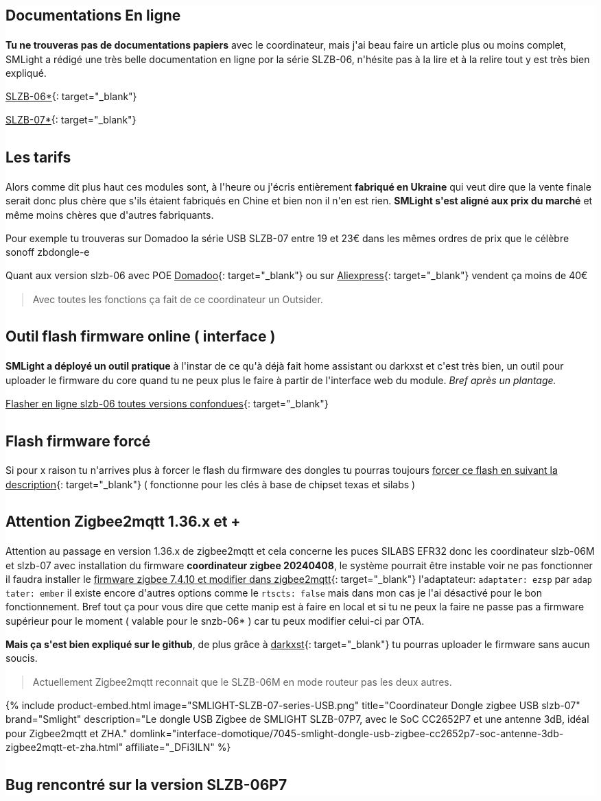 ## Documentations En ligne

**Tu ne trouveras pas de documentations papiers** avec le coordinateur, mais j'ai beau faire un article plus ou moins complet, SMLight a rédigé une très belle documentation en ligne por la série SLZB-06, n'hésite pas à la lire et à la relire tout y est très bien expliqué.

[SLZB-06*](https://smlight.tech/manual/slzb-06/guide/getting-started/){: target="_blank"}

[SLZB-07*](https://smlight.tech/manual-slzb-07/){: target="_blank"}

## Les tarifs

Alors comme dit plus haut ces modules sont, à l'heure ou j'écris entièrement **fabriqué en Ukraine** qui veut dire que la vente finale serait donc plus chère que s'ils étaient fabriqués en Chine et bien non il n'en est rien. **SMLight s'est aligné aux prix du marché** et même moins chères que d'autres fabriquants.

Pour exemple tu trouveras sur Domadoo la série USB SLZB-07 entre 19 et 23€ dans les mêmes ordres de prix que le célèbre sonoff zbdongle-e

Quant aux version slzb-06 avec POE [Domadoo](https://www.domadoo.fr/fr/box-domotique/7042-smlight-adaptateur-usb-ethernet-poe-zigbee-30-cc2652p-zigbee2mqtt-et-zha.html?domid=39){: target="_blank"} ou sur [Aliexpress](https://s.click.aliexpress.com/e/_DcZxVaj){: target="_blank"} vendent ça moins de 40€ 

> Avec toutes les fonctions ça fait de ce coordinateur un Outsider.

## Outil flash firmware online ( interface )

**SMLight a déployé un outil pratique** à l'instar de ce qu'à déjà fait home assistant ou darkxst et c'est très bien, un outil pour uploader le firmware du core quand tu ne peux plus le faire à partir de l'interface web du module. *Bref après un plantage.*

[Flasher en ligne slzb-06 toutes versions confondues](https://smlight.tech/flasher/#SLZB-06){: target="_blank"}

## Flash firmware forcé

Si pour x raison tu n'arrives plus à forcer le flash du firmware des dongles tu pourras toujours [forcer ce flash en suivant la description](https://smlight.tech/flasher/#flashingFAQ){: target="_blank"} ( fonctionne pour les clés à base de chipset texas et silabs )

## Attention Zigbee2mqtt 1.36.x et +

Attention au passage en version 1.36.x de zigbee2mqtt et cela concerne les puces SILABS EFR32 donc les coordinateur slzb-06M et slzb-07 avec installation du firmware **coordinateur zigbee 20240408**, le système pourrait être instable voir ne pas fonctionner il faudra installer le [firmware zigbee 7.4.10 et modifier dans zigbee2mqtt](https://github.com/Koenkk/zigbee2mqtt/discussions/21462){: target="_blank"} l'adaptateur:
```adaptater: ezsp``` par ```adaptater: ember``` il existe encore d'autres options comme le ```rtscts: false``` mais dans mon cas je l'ai désactivé pour le bon fonctionnement. Bref tout ça pour vous dire que cette manip est à faire en local et si tu ne peux la faire ne passe pas a firmware supérieur pour le moment ( valable pour le snzb-06* ) car tu peux modifier celui-ci par OTA.

**Mais ça s'est bien expliqué sur le github**, de plus grâce à [darkxst](https://darkxst.github.io/silabs-firmware-builder/){: target="_blank"} tu pourras uploader le firmware sans aucun soucis.

> Actuellement Zigbee2mqtt reconnait que le SLZB-06M en mode routeur pas les deux autres.

{% include product-embed.html image="SMLIGHT-SLZB-07-series-USB.png" title="Coordinateur Dongle zigbee USB slzb-07" brand="Smlight" description="Le dongle USB Zigbee de SMLIGHT SLZB-07P7, avec le SoC CC2652P7 et une antenne 3dB, idéal pour Zigbee2mqtt et ZHA." domlink="interface-domotique/7045-smlight-dongle-usb-zigbee-cc2652p7-soc-antenne-3db-zigbee2mqtt-et-zha.html" affiliate="_DFi3lLN" %}

## Bug rencontré sur la version SLZB-06P7

```